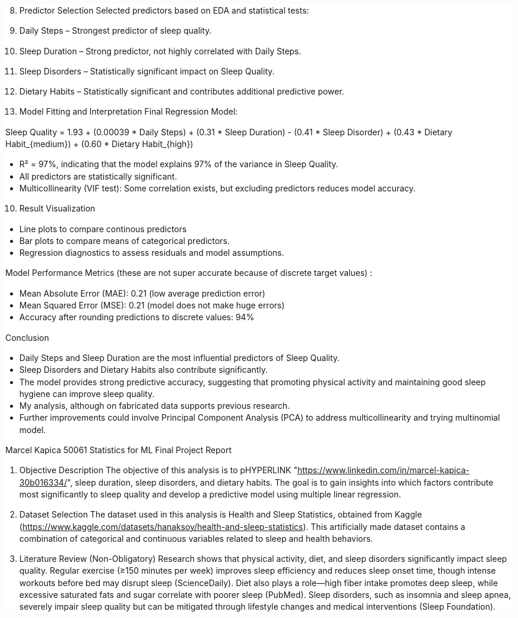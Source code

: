 8. Predictor Selection
Selected predictors based on EDA and statistical tests:
1. Daily Steps – Strongest predictor of sleep quality.
2. Sleep Duration – Strong predictor, not highly correlated with Daily Steps.
3. Sleep Disorders – Statistically significant impact on Sleep Quality.
4. Dietary Habits – Statistically significant and contributes additional predictive power.

9. Model Fitting and Interpretation
Final Regression Model:

 Sleep Quality = 1.93 + (0.00039 * Daily Steps) + (0.31 * Sleep Duration) - (0.41 * Sleep Disorder) + (0.43 * Dietary Habit_{medium}) + (0.60 * Dietary Habit_{high})

- R² = 97%, indicating that the model explains 97% of the variance in Sleep Quality.
- All predictors are statistically significant.
- Multicollinearity (VIF test): Some correlation exists, but excluding predictors reduces model accuracy.

10. Result Visualization
- Line plots to compare continous predictors
- Bar plots to compare means of categorical predictors.
- Regression diagnostics to assess residuals and model assumptions.

Model Performance Metrics (these are not super accurate because of discrete target values) :
- Mean Absolute Error (MAE): 0.21 (low average prediction error) 
- Mean Squared Error (MSE): 0.21 (model does not make huge errors)
- Accuracy after rounding predictions to discrete values: 94%

 Conclusion
- Daily Steps and Sleep Duration are the most influential predictors of Sleep Quality.
- Sleep Disorders and Dietary Habits also contribute significantly.
- The model provides strong predictive accuracy, suggesting that promoting physical activity and maintaining good sleep hygiene can improve sleep quality.
- My analysis, although on fabricated data supports previous research.
- Further improvements could involve Principal Component Analysis (PCA) to address multicollinearity and trying multinomial model.


Marcel Kapica 50061 Statistics for ML Final Project Report

1. Objective Description
The objective of this analysis is to pHYPERLINK "https://www.linkedin.com/in/marcel-kapica-30b016334/", sleep duration, sleep disorders, and dietary habits. The goal is to gain insights into which factors contribute most significantly to sleep quality and develop a predictive model using multiple linear regression.

2. Dataset Selection
The dataset used in this analysis is Health and Sleep Statistics, obtained from Kaggle (https://www.kaggle.com/datasets/hanaksoy/health-and-sleep-statistics). This artificially made dataset contains a combination of categorical and continuous variables related to sleep and health behaviors.

3. Literature Review (Non-Obligatory)
Research shows that physical activity, diet, and sleep disorders significantly impact sleep quality. Regular exercise (≥150 minutes per week) improves sleep efficiency and reduces sleep onset time, though intense workouts before bed may disrupt sleep (ScienceDaily).
Diet also plays a role—high fiber intake promotes deep sleep, while excessive saturated fats and sugar correlate with poorer sleep (PubMed). Sleep disorders, such as insomnia and sleep apnea, severely impair sleep quality but can be mitigated through lifestyle changes and medical interventions (Sleep Foundation).
